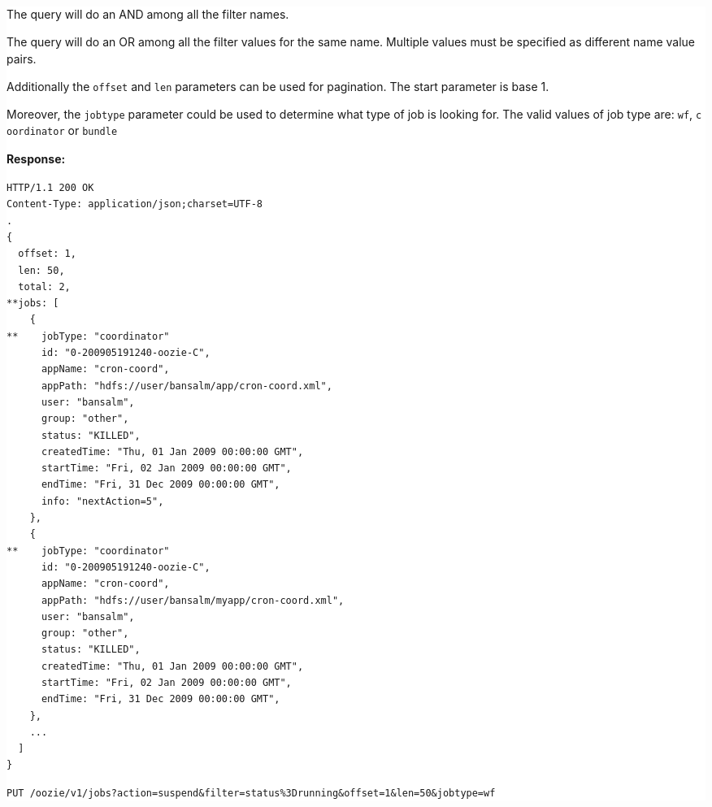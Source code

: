 The query will do an AND among all the filter names.

The query will do an OR among all the filter values for the same name. Multiple values must be specified as different
name value pairs.

Additionally the `offset` and `len` parameters can be used for pagination. The start parameter is base 1.

Moreover, the `jobtype` parameter could be used to determine what type of job is looking for.
The valid values of job type are: `wf`, `coordinator` or `bundle`

**Response:**

```
HTTP/1.1 200 OK
Content-Type: application/json;charset=UTF-8
.
{
  offset: 1,
  len: 50,
  total: 2,
**jobs: [
    {
**    jobType: "coordinator"
      id: "0-200905191240-oozie-C",
      appName: "cron-coord",
      appPath: "hdfs://user/bansalm/app/cron-coord.xml",
      user: "bansalm",
      group: "other",
      status: "KILLED",
      createdTime: "Thu, 01 Jan 2009 00:00:00 GMT",
      startTime: "Fri, 02 Jan 2009 00:00:00 GMT",
      endTime: "Fri, 31 Dec 2009 00:00:00 GMT",
      info: "nextAction=5",
    },
    {
**    jobType: "coordinator"
      id: "0-200905191240-oozie-C",
      appName: "cron-coord",
      appPath: "hdfs://user/bansalm/myapp/cron-coord.xml",
      user: "bansalm",
      group: "other",
      status: "KILLED",
      createdTime: "Thu, 01 Jan 2009 00:00:00 GMT",
      startTime: "Fri, 02 Jan 2009 00:00:00 GMT",
      endTime: "Fri, 31 Dec 2009 00:00:00 GMT",
    },
    ...
  ]
}
```


```
PUT /oozie/v1/jobs?action=suspend&filter=status%3Drunning&offset=1&len=50&jobtype=wf
```

